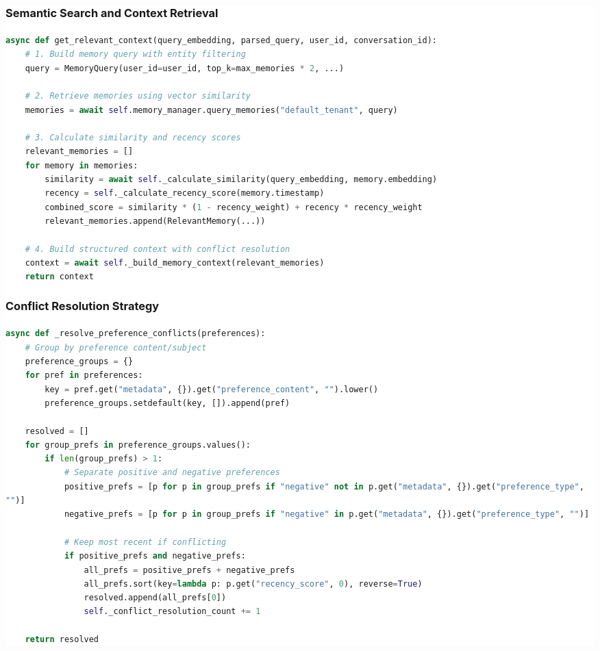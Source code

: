 ### Semantic Search and Context Retrieval

```python
async def get_relevant_context(query_embedding, parsed_query, user_id, conversation_id):
    # 1. Build memory query with entity filtering
    query = MemoryQuery(user_id=user_id, top_k=max_memories * 2, ...)
    
    # 2. Retrieve memories using vector similarity
    memories = await self.memory_manager.query_memories("default_tenant", query)
    
    # 3. Calculate similarity and recency scores
    relevant_memories = []
    for memory in memories:
        similarity = await self._calculate_similarity(query_embedding, memory.embedding)
        recency = self._calculate_recency_score(memory.timestamp)
        combined_score = similarity * (1 - recency_weight) + recency * recency_weight
        relevant_memories.append(RelevantMemory(...))
    
    # 4. Build structured context with conflict resolution
    context = await self._build_memory_context(relevant_memories)
    return context
```

### Conflict Resolution Strategy

```python
async def _resolve_preference_conflicts(preferences):
    # Group by preference content/subject
    preference_groups = {}
    for pref in preferences:
        key = pref.get("metadata", {}).get("preference_content", "").lower()
        preference_groups.setdefault(key, []).append(pref)
    
    resolved = []
    for group_prefs in preference_groups.values():
        if len(group_prefs) > 1:
            # Separate positive and negative preferences
            positive_prefs = [p for p in group_prefs if "negative" not in p.get("metadata", {}).get("preference_type", "")]
            negative_prefs = [p for p in group_prefs if "negative" in p.get("metadata", {}).get("preference_type", "")]
            
            # Keep most recent if conflicting
            if positive_prefs and negative_prefs:
                all_prefs = positive_prefs + negative_prefs
                all_prefs.sort(key=lambda p: p.get("recency_score", 0), reverse=True)
                resolved.append(all_prefs[0])
                self._conflict_resolution_count += 1
    
    return resolved
```
